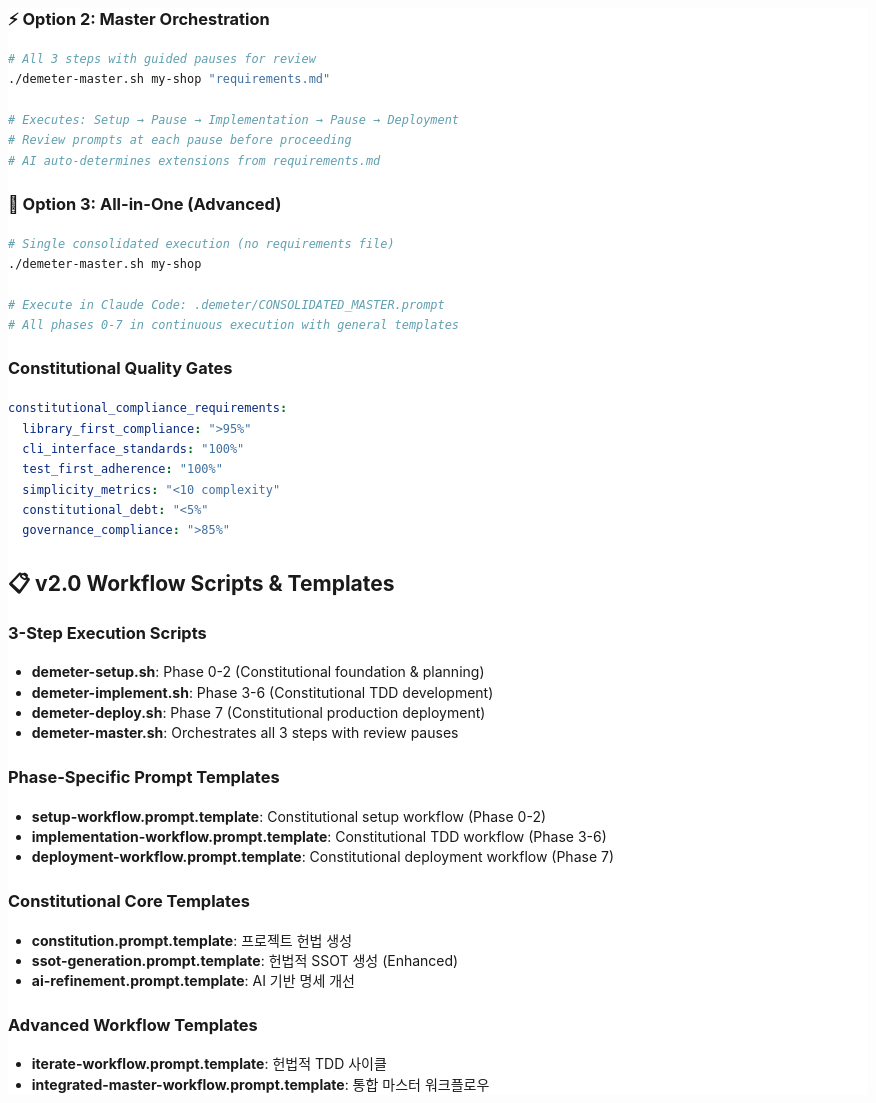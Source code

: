 ### **⚡ Option 2: Master Orchestration**
```bash
# All 3 steps with guided pauses for review
./demeter-master.sh my-shop "requirements.md"

# Executes: Setup → Pause → Implementation → Pause → Deployment
# Review prompts at each pause before proceeding
# AI auto-determines extensions from requirements.md
```

### **🚀 Option 3: All-in-One (Advanced)**
```bash
# Single consolidated execution (no requirements file)
./demeter-master.sh my-shop

# Execute in Claude Code: .demeter/CONSOLIDATED_MASTER.prompt
# All phases 0-7 in continuous execution with general templates
```

### Constitutional Quality Gates

```yaml
constitutional_compliance_requirements:
  library_first_compliance: ">95%"
  cli_interface_standards: "100%"
  test_first_adherence: "100%"
  simplicity_metrics: "<10 complexity"
  constitutional_debt: "<5%"
  governance_compliance: ">85%"
```

## 📋 v2.0 Workflow Scripts & Templates

### **3-Step Execution Scripts**
- **demeter-setup.sh**: Phase 0-2 (Constitutional foundation & planning)
- **demeter-implement.sh**: Phase 3-6 (Constitutional TDD development)
- **demeter-deploy.sh**: Phase 7 (Constitutional production deployment)
- **demeter-master.sh**: Orchestrates all 3 steps with review pauses

### **Phase-Specific Prompt Templates**
- **setup-workflow.prompt.template**: Constitutional setup workflow (Phase 0-2)
- **implementation-workflow.prompt.template**: Constitutional TDD workflow (Phase 3-6)
- **deployment-workflow.prompt.template**: Constitutional deployment workflow (Phase 7)

### **Constitutional Core Templates**
- **constitution.prompt.template**: 프로젝트 헌법 생성
- **ssot-generation.prompt.template**: 헌법적 SSOT 생성 (Enhanced)
- **ai-refinement.prompt.template**: AI 기반 명세 개선

### **Advanced Workflow Templates**
- **iterate-workflow.prompt.template**: 헌법적 TDD 사이클
- **integrated-master-workflow.prompt.template**: 통합 마스터 워크플로우
